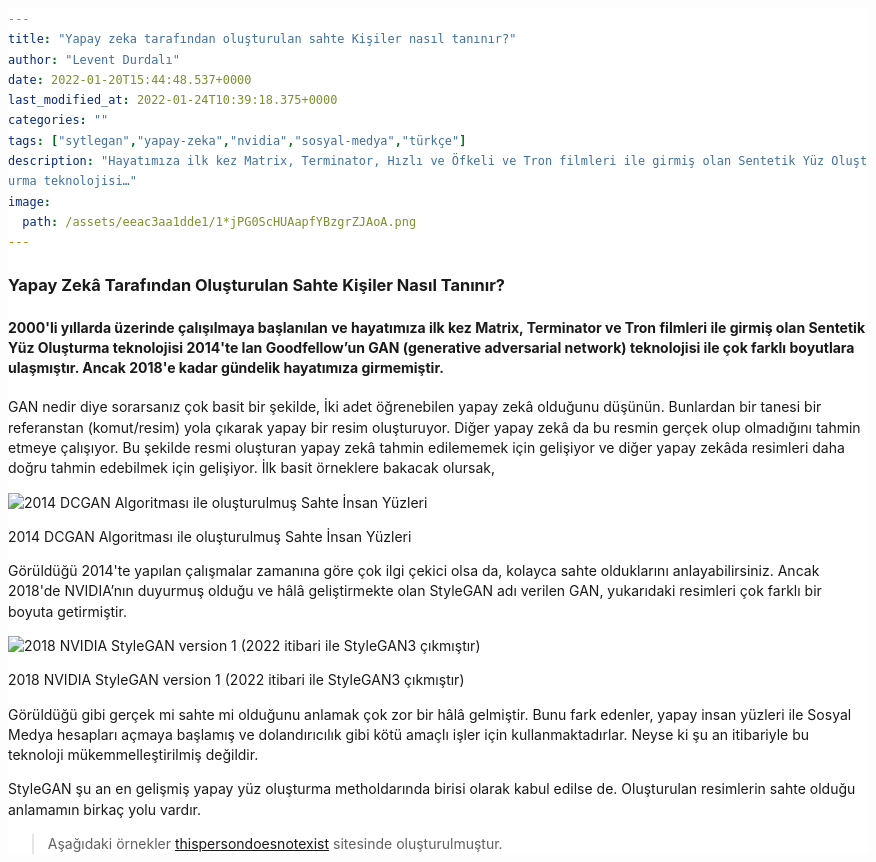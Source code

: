 ```yaml
---
title: "Yapay zeka tarafından oluşturulan sahte Kişiler nasıl tanınır?"
author: "Levent Durdalı"
date: 2022-01-20T15:44:48.537+0000
last_modified_at: 2022-01-24T10:39:18.375+0000
categories: ""
tags: ["sytlegan","yapay-zeka","nvidia","sosyal-medya","türkçe"]
description: "Hayatımıza ilk kez Matrix, Terminator, Hızlı ve Öfkeli ve Tron filmleri ile girmiş olan Sentetik Yüz Oluşturma teknolojisi…"
image:
  path: /assets/eeac3aa1dde1/1*jPG0ScHUAapfYBzgrZJAoA.png
---
```


### **Yapay** Zekâ **Tarafından Oluşturulan Sahte Kişiler Nasıl Tanınır?**
#### 2000'li yıllarda üzerinde çalışılmaya başlanılan ve hayatımıza ilk kez Matrix, Terminator ve Tron filmleri ile girmiş olan Sentetik Yüz Oluşturma teknolojisi 2014'te Ian Goodfellow’un GAN \(generative adversarial network\) teknolojisi ile çok farklı boyutlara ulaşmıştır\. Ancak 2018'e kadar gündelik hayatımıza girmemiştir\.

GAN nedir diye sorarsanız çok basit bir şekilde, İki adet öğrenebilen yapay zekâ olduğunu düşünün\. Bunlardan bir tanesi bir referanstan \(komut/resim\) yola çıkarak yapay bir resim oluşturuyor\. Diğer yapay zekâ da bu resmin gerçek olup olmadığını tahmin etmeye çalışıyor\. Bu şekilde resmi oluşturan yapay zekâ tahmin edilememek için gelişiyor ve diğer yapay zekâda resimleri daha doğru tahmin edebilmek için gelişiyor\. İlk basit örneklere bakacak olursak,


![2014 DCGAN Algoritması ile oluşturulmuş Sahte İnsan Yüzleri](assets/eeac3aa1dde1/1*-euXlaJoTs8IiPiPtDoUoA.png)

2014 DCGAN Algoritması ile oluşturulmuş Sahte İnsan Yüzleri

Görüldüğü 2014'te yapılan çalışmalar zamanına göre çok ilgi çekici olsa da, kolayca sahte olduklarını anlayabilirsiniz\. Ancak 2018'de NVIDIA’nın duyurmuş olduğu ve hâlâ geliştirmekte olan StyleGAN adı verilen GAN, yukarıdaki resimleri çok farklı bir boyuta getirmiştir\.


![2018 NVIDIA StyleGAN version 1 \(2022 itibari ile StyleGAN3 çıkmıştır\)](assets/eeac3aa1dde1/1*jPG0ScHUAapfYBzgrZJAoA.png)

2018 NVIDIA StyleGAN version 1 \(2022 itibari ile StyleGAN3 çıkmıştır\)

Görüldüğü gibi gerçek mi sahte mi olduğunu anlamak çok zor bir hâlâ gelmiştir\. Bunu fark edenler, yapay insan yüzleri ile Sosyal Medya hesapları açmaya başlamış ve dolandırıcılık gibi kötü amaçlı işler için kullanmaktadırlar\. Neyse ki şu an itibariyle bu teknoloji mükemmelleştirilmiş değildir\.

StyleGAN şu an en gelişmiş yapay yüz oluşturma metholdarında birisi olarak kabul edilse de\. Oluşturulan resimlerin sahte olduğu anlamamın birkaç yolu vardır\.


> Aşağıdaki örnekler [thispersondoesnotexist](https://thispersondoesnotexist.com/) sitesinde oluşturulmuştur\. 
